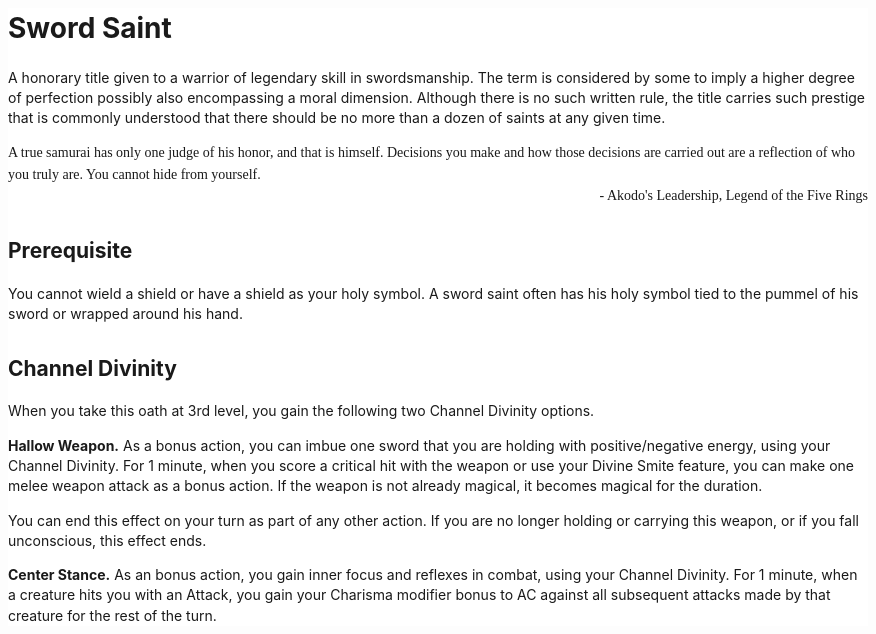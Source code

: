 # Sword Saint

A honorary title given to a warrior of legendary skill in swordsmanship.
The term is considered by some to imply a higher degree of perfection possibly also encompassing a moral dimension. Although there is no such written rule, the title carries such prestige that is commonly understood that there should be no more than a dozen of saints at any given time.



<div class='descriptive'>
  
<span style="font-family: 'Julee', cursive;">
</span>

<span style="font-family: 'Julee', cursive;">
A true samurai has only one judge of his honor, and that is himself. Decisions you make and how those decisions are carried out are a reflection of who you truly are. You cannot hide from yourself.
</span>


<br>

<div style="text-align: right;">
<span style="font-family: 'Julee', cursive;">- Akodo's Leadership, Legend of the Five Rings</span></div>
</div>





## Prerequisite


You cannot wield a shield or have a shield as your holy symbol. A sword saint often has his holy symbol tied to the pummel of his sword or wrapped around his hand.



## Channel Divinity
When you take this oath at 3rd level, you gain the following two Channel Divinity options.


**Hallow Weapon.** As a bonus action, you can imbue one sword that you are holding with positive/negative energy, using your Channel Divinity. For 1 minute, when you score a critical hit with the weapon or use your Divine Smite feature, you can make one melee weapon attack as a bonus action. If the weapon is not already magical, it becomes magical for the duration.

You can end this effect on your turn as part of any other action. If you are no longer holding or carrying this weapon, or if you fall unconscious, this effect ends.


**Center Stance.** As an bonus action, you gain inner focus and reflexes in combat, using your Channel Divinity. For 1 minute, when a creature hits you with an Attack, you gain your Charisma modifier bonus to AC against all subsequent attacks made by that creature for the rest of the turn.


 

